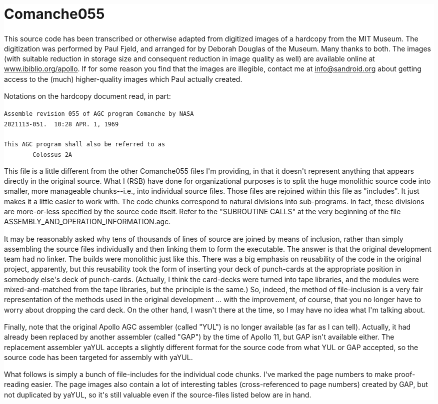# Comanche055

This source code has been transcribed or otherwise adapted from digitized
images of a hardcopy from the MIT Museum.  The digitization was performed
by Paul Fjeld, and arranged for by Deborah Douglas of the Museum.  Many
thanks to both.  The images (with suitable reduction in storage size and
consequent reduction in image quality as well) are available online at
www.ibiblio.org/apollo.  If for some reason you find that the images are
illegible, contact me at info@sandroid.org about getting access to the
(much) higher-quality images which Paul actually created.

Notations on the hardcopy document read, in part:

	Assemble revision 055 of AGC program Comanche by NASA
	2021113-051.  10:28 APR. 1, 1969

	This AGC program shall also be referred to as
			Colossus 2A

This file is a little different from the other Comanche055 files I'm providing,
in that it doesn't represent anything that appears directly in the original source.
What I (RSB) have done for organizational purposes is to split the huge monolithic
source code into smaller, more manageable chunks--i.e., into individual source
files.  Those files are rejoined within this file as "includes".  It just makes
it a little easier to work with.  The code chunks correspond to natural divisions
into sub-programs.  In fact, these divisions are more-or-less specified by
the source code itself.  Refer to the "SUBROUTINE CALLS" at the
very beginning of the file ASSEMBLY_AND_OPERATION_INFORMATION.agc.

It may be reasonably asked why tens of thousands of lines of source are joined by
means of inclusion, rather than simply assembling the source files individually and
then linking them to form the executable.  The answer is that the original
development team had no linker.  The builds were monolithic just like this.
There was a big emphasis on reusability of the code in the original project,
apparently, but this reusability took the form of inserting your deck of
punch-cards at the appropriate position in somebody else's deck of punch-cards.
(Actually, I think the card-decks were turned into tape libraries, and the modules
were mixed-and-matched from the tape libraries, but the principle is the same.)
So, indeed, the method of file-inclusion is a very fair representation of the
methods used in the original development ... with the improvement, of course,
that you no longer have to worry about dropping the card deck.  On the other hand,
I wasn't there at the time, so I may have no idea what I'm talking about.

Finally, note that the original Apollo AGC assembler (called "YUL") is no longer
available (as far as I can tell).  Actually, it had already been replaced by another
assembler (called "GAP") by the time of Apollo 11, but GAP isn't available either.
The replacement assembler yaYUL accepts a slightly different format for the source
code from what YUL or GAP accepted, so the source code has been targeted for
assembly with yaYUL.
 
What follows is simply a bunch of file-includes for the individual code chunks.
I've marked the page numbers to make proof-reading easier.  The page images also
contain a lot of interesting tables (cross-referenced to page numbers) created by GAP,
but not duplicated by yaYUL, so it's still valuable even if the source-files
listed below are in hand.
